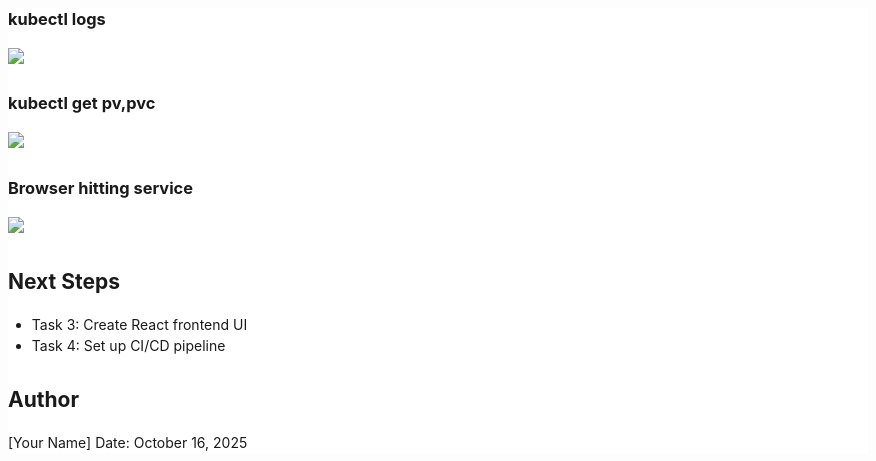 ### kubectl logs <task-manager-pod>
![](screenshots/kubectl_logs_2025-10-18_19-14-02.png)

### kubectl get pv,pvc
![](screenshots/kubectl_pv_pvc_2025-10-18_19-14-07.png)

### Browser hitting service
![](screenshots/app_access_2025-10-18_19-14-11.png)

## Next Steps

- Task 3: Create React frontend UI
- Task 4: Set up CI/CD pipeline

## Author

[Your Name]
Date: October 16, 2025
